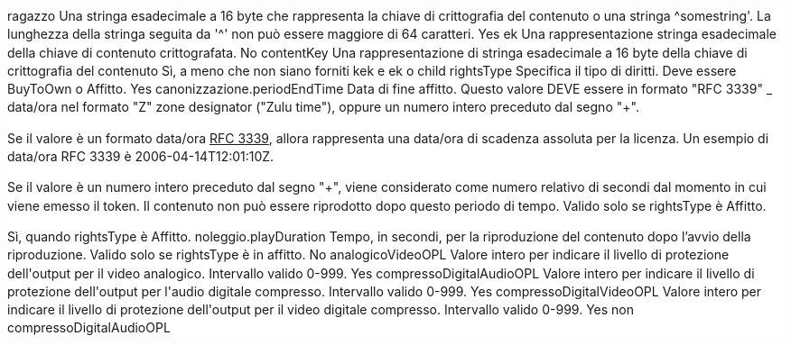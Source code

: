   <tr> 
   <td><span class="codeph"> ragazzo</span> </td> 
   <td>Una stringa esadecimale a 16 byte che rappresenta la chiave di crittografia del contenuto o una stringa <span class="codeph"> ^somestring'</span>. La lunghezza della stringa seguita da '^' non può essere maggiore di 64 caratteri. </td> 
   <td> Yes </td> 
  </tr> 
  <tr> 
   <td><span class="codeph"> ek</span> </td> 
   <td> Una rappresentazione stringa esadecimale della chiave di contenuto crittografata. </td> 
   <td> No </td> 
  </tr> 
  <tr> 
   <td><span class="codeph"> contentKey</span> </td> 
   <td> Una rappresentazione di stringa esadecimale a 16 byte della chiave di crittografia del contenuto </td> 
   <td>Sì, a meno che non siano forniti <span class="codeph"> kek</span> e <span class="codeph"> ek</span> o <span class="codeph"> child</span> </td> 
  </tr> 
  <tr> 
   <td><span class="codeph"> rightsType</span> </td> 
   <td>Specifica il tipo di diritti. Deve essere <span class="codeph"> BuyToOwn</span> o <span class="codeph"> Affitto</span>. </td> 
   <td> Yes </td> 
  </tr> 
  <tr> 
   <td><span class="codeph"> canonizzazione.periodEndTime</span> </td> 
   <td>Data di fine affitto. Questo valore DEVE essere in formato "RFC 3339" _ data/ora nel formato "Z" zone designator ("Zulu time"), oppure un numero intero preceduto dal segno "+". <p>Se il valore è un formato data/ora <a href="https://www.ietf.org/rfc/rfc3339.txt" format="html" scope="external"> RFC 3339</a>, allora rappresenta una data/ora di scadenza assoluta per la licenza. Un esempio di data/ora RFC 3339 è 2006-04-14T12:01:10Z. </p> <p> Se il valore è un numero intero preceduto dal segno "+", viene considerato come numero relativo di secondi dal momento in cui viene emesso il token. Il contenuto non può essere riprodotto dopo questo periodo di tempo. Valido solo se <span class="codeph"> rightsType</span> è <span class="codeph"> Affitto</span>. </p> </td> 
   <td>Sì, quando <span class="codeph"> rightsType</span> è <span class="codeph"> Affitto</span>. </td> 
  </tr> 
  <tr> 
   <td><span class="codeph"> noleggio.playDuration</span> </td> 
   <td>Tempo, in secondi, per la riproduzione del contenuto dopo l’avvio della riproduzione. Valido solo se <span class="codeph"> rightsType</span> è in affitto. </td> 
   <td> No </td> 
  </tr> 
  <tr> 
   <td><span class="codeph"> analogicoVideoOPL</span> </td> 
   <td> Valore intero per indicare il livello di protezione dell'output per il video analogico. Intervallo valido 0-999. </td> 
   <td> Yes </td> 
  </tr> 
  <tr> 
   <td><span class="codeph"> compressoDigitalAudioOPL</span> </td> 
   <td> Valore intero per indicare il livello di protezione dell'output per l'audio digitale compresso. Intervallo valido 0-999. </td> 
   <td> Yes </td> 
  </tr> 
  <tr> 
   <td><span class="codeph"> compressoDigitalVideoOPL</span> </td> 
   <td> Valore intero per indicare il livello di protezione dell'output per il video digitale compresso. Intervallo valido 0-999. </td> 
   <td> Yes </td> 
  </tr> 
  <tr> 
   <td><span class="codeph"> non compressoDigitalAudioOPL</span> </td> 